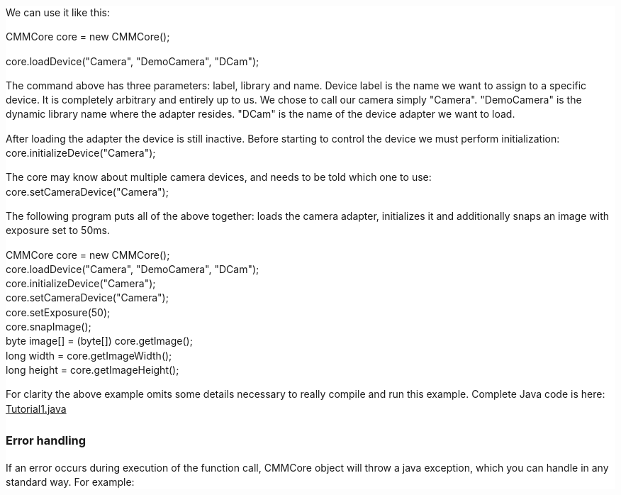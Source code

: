 We can use it like this:  

<div class="source">

CMMCore core = new CMMCore();

</div>
<div class="source">

core.loadDevice("Camera", "DemoCamera", "DCam");

</div>

  
The command above has three parameters: label, library and name. Device
label is the name we want to assign to a specific device. It is
completely arbitrary and entirely up to us. We chose to call our camera
simply "Camera". "DemoCamera" is the dynamic library name where the
adapter resides. "DCam" is the name of the device adapter we want to
load.  
  
After loading the adapter the device is still inactive. Before starting
to control the device we must perform initialization:  
<span class="source">core.initializeDevice("Camera");</span>  
  
The core may know about multiple camera devices, and needs to be told
which one to use:  
<span class="source">core.setCameraDevice("Camera");</span>  
  
The following program puts all of the above together: loads the camera
adapter, initializes it and additionally snaps an image with exposure
set to 50ms.  

<div class="source">

CMMCore core = new CMMCore();  
core.loadDevice("Camera", "DemoCamera", "DCam");  
core.initializeDevice("Camera");  
core.setCameraDevice("Camera");  
core.setExposure(50);  
core.snapImage();  
byte image\[\] = (byte\[\]) core.getImage();  
long width = core.getImageWidth();  
long height = core.getImageHeight();  

</div>

  
For clarity the above example omits some details necessary to really
compile and run this example. Complete Java code is here:
[Tutorial1.java](http://valelab.ucsf.edu/~MM/files/Tutorial1.java)  

### Error handling

If an error occurs during execution of the function call, CMMCore object
will throw a java exception, which you can handle in any standard way.
For example:  
